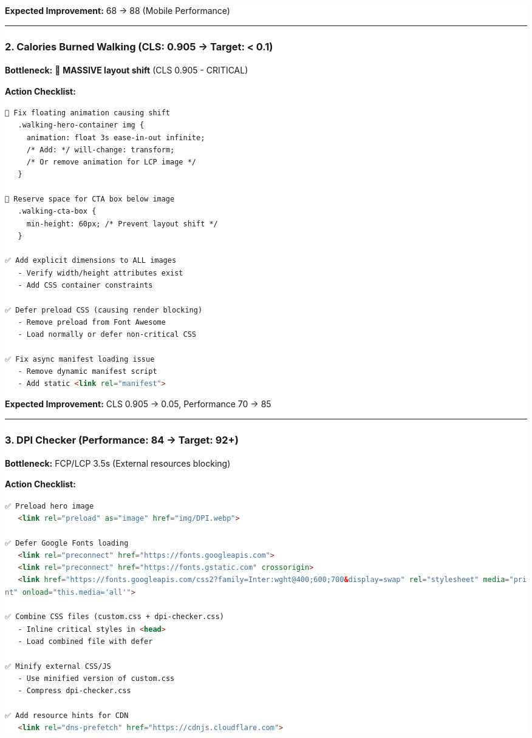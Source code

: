 **Expected Improvement:** 68 → 88 (Mobile Performance)

---

### 2. **Calories Burned Walking** (CLS: 0.905 → Target: < 0.1)
**Bottleneck:** 🚨 **MASSIVE layout shift** (CLS 0.905 - CRITICAL)

**Action Checklist:**
```html
🚨 Fix floating animation causing shift
   .walking-hero-container img {
     animation: float 3s ease-in-out infinite;
     /* Add: */ will-change: transform;
     /* Or remove animation for LCP image */
   }

🚨 Reserve space for CTA box below image
   .walking-cta-box {
     min-height: 60px; /* Prevent layout shift */
   }

✅ Add explicit dimensions to ALL images
   - Verify width/height attributes exist
   - Add CSS container constraints

✅ Defer preload CSS (causing render blocking)
   - Remove preload from Font Awesome
   - Load normally or defer non-critical CSS

✅ Fix async manifest loading issue
   - Remove dynamic manifest script
   - Add static <link rel="manifest">
```

**Expected Improvement:** CLS 0.905 → 0.05, Performance 70 → 85

---

### 3. **DPI Checker** (Performance: 84 → Target: 92+)
**Bottleneck:** FCP/LCP 3.5s (External resources blocking)

**Action Checklist:**
```html
✅ Preload hero image
   <link rel="preload" as="image" href="img/DPI.webp">

✅ Defer Google Fonts loading
   <link rel="preconnect" href="https://fonts.googleapis.com">
   <link rel="preconnect" href="https://fonts.gstatic.com" crossorigin>
   <link href="https://fonts.googleapis.com/css2?family=Inter:wght@400;600;700&display=swap" rel="stylesheet" media="print" onload="this.media='all'">

✅ Combine CSS files (custom.css + dpi-checker.css)
   - Inline critical styles in <head>
   - Load combined file with defer

✅ Minify external CSS/JS
   - Use minified version of custom.css
   - Compress dpi-checker.css

✅ Add resource hints for CDN
   <link rel="dns-prefetch" href="https://cdnjs.cloudflare.com">
```

